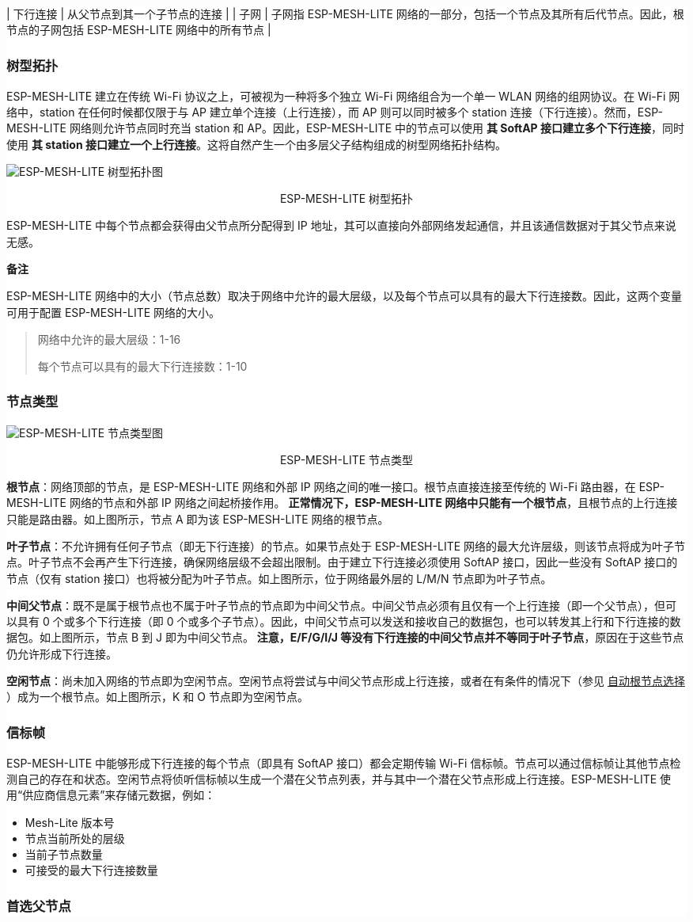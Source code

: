| 下行连接 | 从父节点到其一个子节点的连接                                 |
| 子网     | 子网指 ESP-MESH-LITE 网络的一部分，包括一个节点及其所有后代节点。因此，根节点的子网包括 ESP-MESH-LITE 网络中的所有节点 |

### 树型拓扑

ESP-MESH-LITE 建立在传统 Wi-Fi 协议之上，可被视为一种将多个独立 Wi-Fi 网络组合为一个单一 WLAN 网络的组网协议。在 Wi-Fi 网络中，station 在任何时候都仅限于与 AP 建立单个连接（上行连接），而 AP 则可以同时被多个 station 连接（下行连接）。然而，ESP-MESH-LITE 网络则允许节点同时充当 station 和 AP。因此，ESP-MESH-LITE 中的节点可以使用 **其 SoftAP 接口建立多个下行连接**，同时使用 **其 station 接口建立一个上行连接**。这将自然产生一个由多层父子结构组成的树型网络拓扑结构。

![ESP-MESH-LITE 树型拓扑图](https://docs.espressif.com/projects/esp-idf/zh_CN/v4.4.2/esp32/_images/mesh-tree-topology.png)

<center>ESP-MESH-LITE 树型拓扑</center>

ESP-MESH-LITE 中每个节点都会获得由父节点所分配得到 IP 地址，其可以直接向外部网络发起通信，并且该通信数据对于其父节点来说无感。

**备注**

ESP-MESH-LITE 网络中的大小（节点总数）取决于网络中允许的最大层级，以及每个节点可以具有的最大下行连接数。因此，这两个变量可用于配置 ESP-MESH-LITE 网络的大小。

>网络中允许的最大层级：1-16
>
>每个节点可以具有的最大下行连接数：1-10

### 节点类型

![ESP-MESH-LITE 节点类型图](https://docs.espressif.com/projects/esp-idf/zh_CN/v4.4.2/esp32/_images/mesh-node-types.png)

<center>ESP-MESH-LITE 节点类型</center>

**根节点**：网络顶部的节点，是 ESP-MESH-LITE 网络和外部 IP 网络之间的唯一接口。根节点直接连接至传统的 Wi-Fi 路由器，在 ESP-MESH-LITE 网络的节点和外部 IP 网络之间起桥接作用。 **正常情况下，ESP-MESH-LITE 网络中只能有一个根节点**，且根节点的上行连接只能是路由器。如上图所示，节点 A 即为该 ESP-MESH-LITE 网络的根节点。

**叶子节点**：不允许拥有任何子节点（即无下行连接）的节点。如果节点处于 ESP-MESH-LITE 网络的最大允许层级，则该节点将成为叶子节点。叶子节点不会再产生下行连接，确保网络层级不会超出限制。由于建立下行连接必须使用 SoftAP 接口，因此一些没有 SoftAP 接口的节点（仅有 station 接口）也将被分配为叶子节点。如上图所示，位于网络最外层的 L/M/N 节点即为叶子节点。

**中间父节点**：既不是属于根节点也不属于叶子节点的节点即为中间父节点。中间父节点必须有且仅有一个上行连接（即一个父节点），但可以具有 0 个或多个下行连接（即 0 个或多个子节点）。因此，中间父节点可以发送和接收自己的数据包，也可以转发其上行和下行连接的数据包。如上图所示，节点 B 到 J 即为中间父节点。 **注意，E/F/G/I/J 等没有下行连接的中间父节点并不等同于叶子节点**，原因在于这些节点仍允许形成下行连接。

**空闲节点**：尚未加入网络的节点即为空闲节点。空闲节点将尝试与中间父节点形成上行连接，或者在有条件的情况下（参见 [自动根节点选择](#自动根节点选择) ）成为一个根节点。如上图所示，K 和 O 节点即为空闲节点。

### 信标帧

ESP-MESH-LITE 中能够形成下行连接的每个节点（即具有 SoftAP 接口）都会定期传输 Wi-Fi 信标帧。节点可以通过信标帧让其他节点检测自己的存在和状态。空闲节点将侦听信标帧以生成一个潜在父节点列表，并与其中一个潜在父节点形成上行连接。ESP-MESH-LITE 使用“供应商信息元素”来存储元数据，例如：

- Mesh-Lite 版本号
- 节点当前所处的层级
- 当前子节点数量
- 可接受的最大下行连接数量

### 首选父节点
